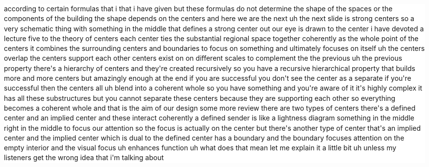 according to certain formulas
that i that i have given but these
formulas do not
determine the shape of
the spaces or the components of the
building the shape depends on the
centers
and here we are the next uh the next
slide is strong centers
so a very schematic thing with something
in the middle that defines a strong
center
out our eye is drawn to the center
i have devoted a lecture five to the
theory of centers
each center ties the substantial
regional space together coherently
as the whole point of the centers
it combines the surrounding centers and
boundaries to focus on something
and ultimately focuses on itself
uh the centers overlap the centers
support each other
centers exist on on different scales
to complement the the previous uh the
previous property
there's a hierarchy of centers and
they're created recursively so you have
a recursive hierarchical property
that builds more and more centers
but amazingly enough at the end
if you are successful
you don't see the center as a separate
if you're successful then the centers
all uh blend into a coherent whole
so you have something and you're aware
of it it's highly complex it has all
these
substructures but you cannot separate
these centers because they are
supporting each other so everything
becomes a coherent whole and that is the
aim
of our design
some more review there are two types of
centers there's a defined center and an
implied center and these interact
coherently
a defined sender is like a lightness
diagram
something in the middle right in the
middle to focus our attention
so the focus is actually on the center
but there's another type of center
that's an implied center
and the implied center which is dual to
the defined center has a boundary
and the boundary focuses attention on
the empty interior
and the visual focus
uh enhances function uh what does that
mean let me explain it
a little bit uh unless my listeners get
the wrong idea that i'm talking about